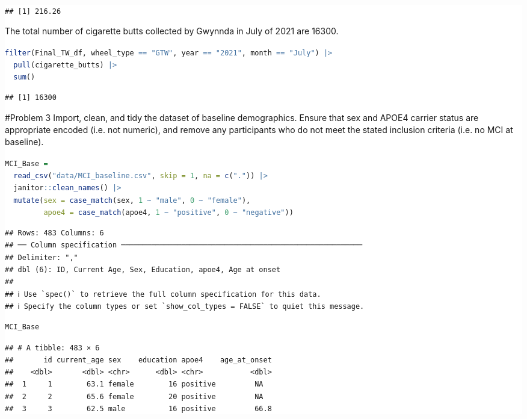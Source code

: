     ## [1] 216.26

The total number of cigarette butts collected by Gwynnda in July of 2021
are 16300.

``` r
filter(Final_TW_df, wheel_type == "GTW", year == "2021", month == "July") |>
  pull(cigarette_butts) |>
  sum()
```

    ## [1] 16300

\#Problem 3 Import, clean, and tidy the dataset of baseline
demographics. Ensure that sex and APOE4 carrier status are appropriate
encoded (i.e. not numeric), and remove any participants who do not meet
the stated inclusion criteria (i.e. no MCI at baseline).

``` r
MCI_Base = 
  read_csv("data/MCI_baseline.csv", skip = 1, na = c(".")) |>
  janitor::clean_names() |>
  mutate(sex = case_match(sex, 1 ~ "male", 0 ~ "female"),
         apoe4 = case_match(apoe4, 1 ~ "positive", 0 ~ "negative"))
```

    ## Rows: 483 Columns: 6
    ## ── Column specification ────────────────────────────────────────────────────────
    ## Delimiter: ","
    ## dbl (6): ID, Current Age, Sex, Education, apoe4, Age at onset
    ## 
    ## ℹ Use `spec()` to retrieve the full column specification for this data.
    ## ℹ Specify the column types or set `show_col_types = FALSE` to quiet this message.

``` r
MCI_Base
```

    ## # A tibble: 483 × 6
    ##       id current_age sex    education apoe4    age_at_onset
    ##    <dbl>       <dbl> <chr>      <dbl> <chr>           <dbl>
    ##  1     1        63.1 female        16 positive         NA  
    ##  2     2        65.6 female        20 positive         NA  
    ##  3     3        62.5 male          16 positive         66.8
